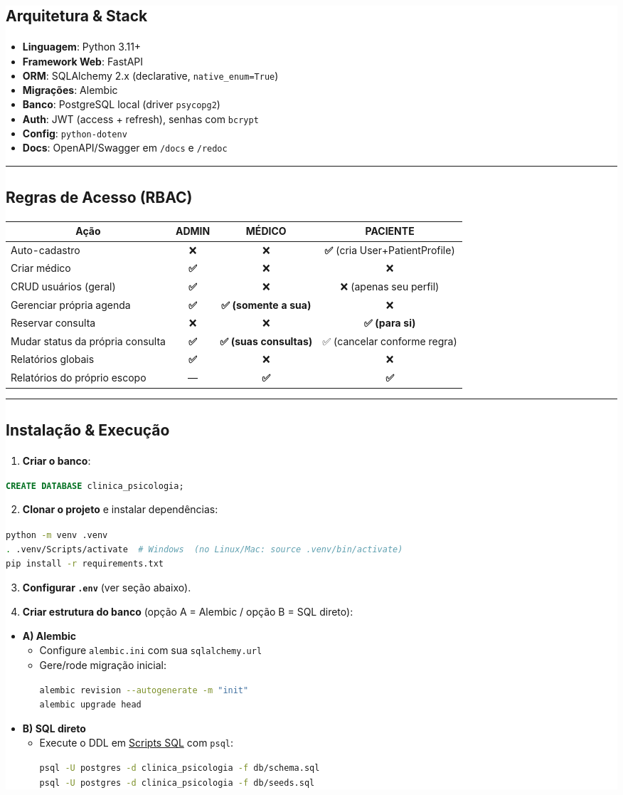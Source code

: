 
## Arquitetura & Stack

- **Linguagem**: Python 3.11+
- **Framework Web**: FastAPI
- **ORM**: SQLAlchemy 2.x (declarative, `native_enum=True`)
- **Migrações**: Alembic
- **Banco**: PostgreSQL local (driver `psycopg2`)
- **Auth**: JWT (access + refresh), senhas com `bcrypt`
- **Config**: `python-dotenv`
- **Docs**: OpenAPI/Swagger em `/docs` e `/redoc`

---

## Regras de Acesso (RBAC)

| Ação                                              | ADMIN | MÉDICO                   | PACIENTE                      |
|---------------------------------------------------|:-----:|:-------------------------:|:-----------------------------:|
| Auto-cadastro                                     |   ❌  |            ❌             | **✅** (cria User+PatientProfile) |
| Criar médico                                      | **✅** |            ❌             | ❌ |
| CRUD usuários (geral)                             | **✅** |            ❌             | ❌ (apenas seu perfil) |
| Gerenciar própria agenda                          | **✅** | **✅ (somente a sua)**     | ❌ |
| Reservar consulta                                 |   ❌  |            ❌             | **✅ (para si)** |
| Mudar status da própria consulta                  | **✅** | **✅ (suas consultas)**     | ✅ (cancelar conforme regra) |
| Relatórios globais                                | **✅** |            ❌             | ❌ |
| Relatórios do próprio escopo                      |   —   | **✅**                     | **✅** |

---

## Instalação & Execução

1) **Criar o banco**:
```sql
CREATE DATABASE clinica_psicologia;
```

2) **Clonar o projeto** e instalar dependências:
```bash
python -m venv .venv
. .venv/Scripts/activate  # Windows  (no Linux/Mac: source .venv/bin/activate)
pip install -r requirements.txt
```

3) **Configurar `.env`** (ver seção abaixo).

4) **Criar estrutura do banco** (opção A = Alembic / opção B = SQL direto):
- **A) Alembic**  
  - Configure `alembic.ini` com sua `sqlalchemy.url`  
  - Gere/rode migração inicial:
    ```bash
    alembic revision --autogenerate -m "init"
    alembic upgrade head
    ```
- **B) SQL direto**  
  - Execute o DDL em [Scripts SQL](#scripts-sql-criação-e-seeds) com `psql`:
    ```bash
    psql -U postgres -d clinica_psicologia -f db/schema.sql
    psql -U postgres -d clinica_psicologia -f db/seeds.sql
    ```
